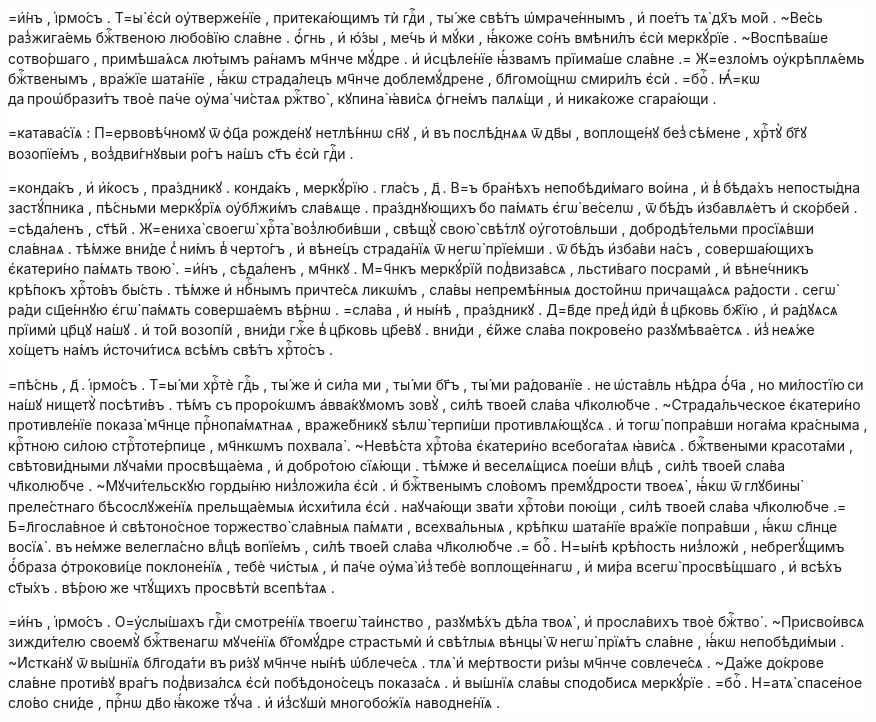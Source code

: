 =и҆́нъ , і҆рмо́съ . Т=ы̀ є҆сѝ оу҆тверже́нїе , притека́ющимъ тѝ гдⷭ҇и ,
ты́ же свѣ́тъ ѡ҆мраче́ннымъ , и҆ пое́тъ тѧ̀ дх҃ъ мо́й . ~Ве́сь раз̾жига́емь
бжⷭ҇твеною любо́вїю сла́вне . ѻ҆́гнь , и҆ ю҆́зы , ме́чь и҆ мꙋ́ки , ꙗ҆́коже
со́нъ вмѣни́лъ є҆сѝ меркꙋ́рїе . ~Воспѣва́ше сотво́ршаго , примѣша́ѧсѧ лю́тымъ
ра́намъ мч҃нче мꙋ́дре . и҆ и҆сцѣле́нїе ꙗ҆́звамъ прїима́ше сла́вне .= Ж=езло́мъ
оу҆крѣплѧ́емь бжⷭ҇твенымъ , вра́жїе шата́нїе , ꙗ҆́кѡ страда́лецъ мч҃нче
доблемꙋ́дрене , бл҃гомо́щнѡ смири́лъ є҆сѝ . =боⷢ҇ . Ꙗ҆́=кѡ да проѡ҆брази́тъ
твоѐ па́че оу҆ма̀ чи́стаѧ ржⷭ҇тво̀ , кꙋпина̀ ꙗ҆ви́сѧ ѻ҆гне́мъ палѧ́щи , и҆
ника́коже сгара́ющи .

=катава́сїѧ : П=ервовѣ́чномꙋ ѿ ѻ҆ц҃а рожде́нꙋ нетлѣ́ннѡ сн҃ꙋ , и҆
въ послѣ́днѧѧ ѿ дв҃ы , воплоще́нꙋ без̾ сѣ́мене , хрⷭ҇тꙋ̀ бг҃ꙋ возопїе́мъ ,
воз̾дви́гнꙋвыи ро́гъ на́шъ ст҃ъ є҆сѝ гдⷭ҇и .

=конда́къ , и҆ и҆́косъ , пра́здникꙋ . конда́къ , меркꙋ́рїю . гла́съ , д҃ .
В=ъ бра́нѣхъ непобѣди́маго во́ина , и҆ в̾ бѣда́хъ непосты́дна застꙋ́пника ,
пѣ́сньми меркꙋ́рїѧ оу҆бл҃жи́мъ сла́вѧще . пра́зднꙋющихъ бо па́мѧть є҆гѡ̀
ве́селѡ , ѿ бѣ́дъ и҆збавлѧ́етъ и҆ ско́рбей . =сѣда́ленъ , ст҃ѣ́й . Ж=ениха̀
своегѡ̀ хрⷭ҇та̀ воз̾люби́вши , свѣщꙋ̀ свою̀ свѣ́тлꙋ оу҆гото́вльши ,
добродѣ́тельми просїѧ́вши сла́внаѧ . тѣ́мже вни́де с̾ ни́мъ в̾ черто́гъ , и҆
вѣне́цъ страда́нїѧ ѿ негѡ̀ прїе́мши . ѿ бѣ́дъ и҆зба́ви на́съ , соверша́ющихъ
є҆катери́но па́мѧть твою̀ . =и҆́нъ , сѣда́ленъ , мч҃нкꙋ . М=ч҃нкъ меркꙋ́рїй
под̾виза́всѧ , льсти́ваго посрамѝ , и҆ вѣне́чникъ крѣ́покъ хрⷭ҇то́въ бы́сть .
тѣ́мже и҆ нбⷭ҇нымъ причте́сѧ ликѡ́мъ , сла́вы непремѣ́нныѧ досто́йнѡ
причаща́ѧсѧ ра́дости . сегѡ̀ ра́ди сщ҃е́ннꙋю є҆гѡ̀ па́мѧть соверша́емъ вѣ́рнѡ .
=сла́ва , и҆ ны́нѣ , пра́здникꙋ . Д=в҃де пред̾ и҆дѝ в̾ цр҃ковь бж҃їю , и҆
ра́дꙋѧсѧ прїимѝ цр҃цꙋ на́шꙋ . и҆ то́й возопі́й , вни́ди гжⷭ҇е в̾ цр҃ковь
цр҃е́вꙋ . вни́ди , є҆́йже сла́ва покрове́но разꙋмѣва́етсѧ . и҆з̾ неѧ́же хо́щетъ
на́мъ и҆сточи́тисѧ всѣ́мъ свѣ́тъ хрⷭ҇то́съ .

=пѣ́снь , д҃ . і҆рмо́съ . Т=ы́ ми хрⷭ҇тѐ гдⷭ҇ь , ты́ же и҆ си́ла ми , ты́ ми
бг҃ъ , ты́ ми ра́дованїе . не ѡ҆ста́вль нѣ́дра ѻ҆́ч҃а , но ми́лостїю си на́шꙋ
нищетꙋ̀ посѣти́въ . тѣ́мъ съ проро́кѡмъ а҆вва́кꙋмомъ зовꙋ̀ , си́лѣ твое́й
сла́ва чл҃колю́бче . ~Страда́льческое є҆катери́но противле́нїе показа̀ мч҃нце
прⷭ҇нопа́мѧтнаѧ , враже́бникꙋ ѕѣлѡ̀ терпи́ши противлѧ́ющꙋсѧ . и҆ тогѡ̀ попра́вши
нога́ма кра́сныма , крⷭ҇тною си́лою стрⷭ҇тоте́рпице , мч҃нкѡмъ похвала̀ .
~Невѣ́ста хрⷭ҇то́ва є҆катери́но всебога́таѧ ꙗ҆ви́сѧ . бжⷭ҇твеными красота́ми ,
свѣтови́дными лꙋча́ми просвѣща́ема , и҆ добро́тою сїѧ́ющи . тѣ́мже и҆
веселѧ́щисѧ пое́ши влⷣцѣ , си́лѣ твое́й сла́ва чл҃колю́бче . ~Мꙋчи́тельскꙋю
горды́ню низ̾ложи́ла є҆сѝ . и҆ бжⷭ҇твенымъ сло́вомъ премꙋ́дрости твоеѧ̀ , ꙗ҆́кѡ
ѿ глꙋбины̀ преле́стнаго бѣсослꙋже́нїѧ прельща́емыѧ и҆схи́тила є҆сѝ . наꙋча́ющи
зва́ти хрⷭ҇то́ви пою́щи , си́лѣ твое́й сла́ва чл҃колю́бче .= Б=л҃госла́вное и҆
свѣтоно́сное торжество̀ сла́вныѧ па́мѧти , всехва́льныѧ , крѣ́пкѡ шата́нїе
вра́жїе попра́вши , ꙗ҆́кѡ сл҃нце восїѧ̀ . въ не́мже велегла́сно влⷣцѣ
вопїе́мъ , си́лѣ твое́й сла́ва чл҃колю́бче .= боⷢ҇ . Н=ы́нѣ крѣ́пость
низ̾ложѝ , небрегꙋ́щимъ ѻ҆́браза ѻ҆трокови́це поклоне́нїѧ , тебѐ чи́стыѧ , и҆
па́че оу҆ма̀ и҆з̾ тебѐ воплоще́ннагѡ , и҆ ми́ра всегѡ̀ просвѣ́щшаго , и҆ всѣ́хъ
ст҃ы́хъ . вѣ́рою же чтꙋ́щихъ просвѣтѝ всепѣ́таѧ .

=и҆́нъ , і҆рмо́съ . О=у҆слы́шахъ гдⷭ҇и смотре́нїѧ твоегѡ̀ та́инство ,
разꙋмѣ́хъ дѣ́ла твоѧ̀ , и҆ просла́вихъ твоѐ бжⷭ҇тво̀ . ~Присво́ивсѧ зижди́телю
своемꙋ̀ бжⷭ҇твенагѡ мꙋче́нїѧ бг҃омꙋ́дре страстьмѝ и҆ свѣ́тлыѧ вѣнцы̀ ѿ негѡ̀
прїѧ́тъ сла́вне , ꙗ҆́кѡ непобѣди́мыи . ~И҆стка́нꙋ ѿ вы́шнїѧ бл҃года́ти
въ ри́зꙋ мч҃нче ны́нѣ ѡ҆блече́сѧ . тлѧ̀ и҆ ме́ртвости ри́зы мч҃нче совлече́сѧ .
~Да́же до́крове сла́вне проти́вꙋ вра́гъ под̾виза́лсѧ є҆сѝ побѣдоно́сецъ
показа́сѧ . и҆ вы́шнїѧ сла́вы сподо́бисѧ меркꙋ́рїе . =боⷢ҇ . Н=атѧ̀ спасе́ное
сло́во сни́де , прⷭ҇нѡ дв҃о ꙗ҆́коже тꙋ́ча . и҆ и҆з̾сꙋшѝ многобо́жїѧ
наводне́нїѧ .
